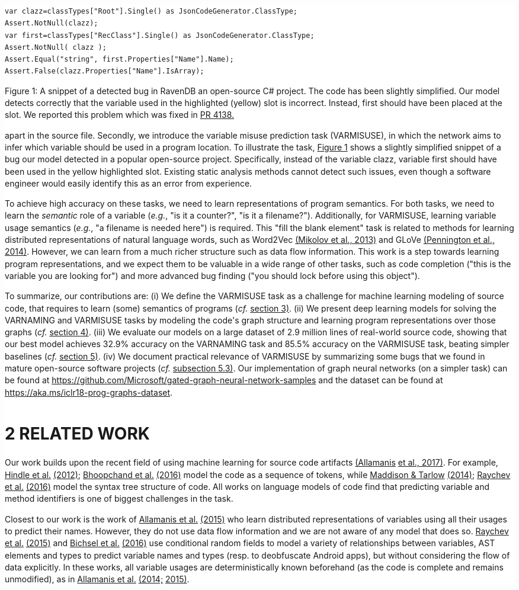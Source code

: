 ```
var clazz=classTypes["Root"].Single() as JsonCodeGenerator.ClassType;
Assert.NotNull(clazz);
var first=classTypes["RecClass"].Single() as JsonCodeGenerator.ClassType;
Assert.NotNull( clazz );
Assert.Equal("string", first.Properties["Name"].Name);
Assert.False(clazz.Properties["Name"].IsArray);
```
Figure 1: A snippet of a detected bug in RavenDB an open-source C# project. The code has been slightly simplified. Our model detects correctly that the variable used in the highlighted (yellow) slot is incorrect. Instead, first should have been placed at the slot. We reported this problem which was fixed in [PR 4138.](https://github.com/ravendb/ravendb/pull/4138)

apart in the source file. Secondly, we introduce the variable misuse prediction task (VARMISUSE), in which the network aims to infer which variable should be used in a program location. To illustrate the task, [Figure 1](#page-1-0) shows a slightly simplified snippet of a bug our model detected in a popular open-source project. Specifically, instead of the variable clazz, variable first should have been used in the yellow highlighted slot. Existing static analysis methods cannot detect such issues, even though a software engineer would easily identify this as an error from experience.

To achieve high accuracy on these tasks, we need to learn representations of program semantics. For both tasks, we need to learn the *semantic* role of a variable (*e.g.*, "is it a counter?", "is it a filename?"). Additionally, for VARMISUSE, learning variable usage semantics (*e.g.*, "a filename is needed here") is required. This "fill the blank element" task is related to methods for learning distributed representations of natural language words, such as Word2Vec [\(Mikolov et al., 2013\)](#page-9-5) and GLoVe [\(Pennington et al., 2014\)](#page-9-6). However, we can learn from a much richer structure such as data flow information. This work is a step towards learning program representations, and we expect them to be valuable in a wide range of other tasks, such as code completion ("this is the variable you are looking for") and more advanced bug finding ("you should lock before using this object").

To summarize, our contributions are: (i) We define the VARMISUSE task as a challenge for machine learning modeling of source code, that requires to learn (some) semantics of programs (*cf.* [section 3\)](#page-2-0). (ii) We present deep learning models for solving the VARNAMING and VARMISUSE tasks by modeling the code's graph structure and learning program representations over those graphs (*cf.* [section 4\)](#page-2-1). (iii) We evaluate our models on a large dataset of 2.9 million lines of real-world source code, showing that our best model achieves 32.9% accuracy on the VARNAMING task and 85.5% accuracy on the VARMISUSE task, beating simpler baselines (*cf.* [section 5\)](#page-5-0). (iv) We document practical relevance of VARMISUSE by summarizing some bugs that we found in mature open-source software projects (*cf.* [subsection 5.3\)](#page-7-0). Our implementation of graph neural networks (on a simpler task) can be found at <https://github.com/Microsoft/gated-graph-neural-network-samples> and the dataset can be found at <https://aka.ms/iclr18-prog-graphs-dataset>.

# 2 RELATED WORK

Our work builds upon the recent field of using machine learning for source code artifacts [\(Allamanis](#page-8-0) [et al., 2017\)](#page-8-0). For example, [Hindle et al.](#page-9-0) [\(2012\)](#page-9-0); [Bhoopchand et al.](#page-8-3) [\(2016\)](#page-8-3) model the code as a sequence of tokens, while [Maddison & Tarlow](#page-9-2) [\(2014\)](#page-9-2); [Raychev et al.](#page-9-7) [\(2016\)](#page-9-7) model the syntax tree structure of code. All works on language models of code find that predicting variable and method identifiers is one of biggest challenges in the task.

Closest to our work is the work of [Allamanis et al.](#page-8-4) [\(2015\)](#page-8-4) who learn distributed representations of variables using all their usages to predict their names. However, they do not use data flow information and we are not aware of any model that does so. [Raychev et al.](#page-9-4) [\(2015\)](#page-9-4) and [Bichsel et al.](#page-9-8) [\(2016\)](#page-9-8) use conditional random fields to model a variety of relationships between variables, AST elements and types to predict variable names and types (resp. to deobfuscate Android apps), but without considering the flow of data explicitly. In these works, all variable usages are deterministically known beforehand (as the code is complete and remains unmodified), as in [Allamanis et al.](#page-8-2) [\(2014;](#page-8-2) [2015\)](#page-8-4).
